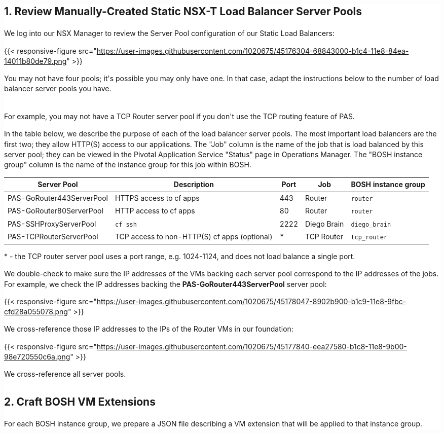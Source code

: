 ## 1. Review Manually-Created Static NSX-T Load Balancer Server Pools

We log into our NSX Manager to review the Server Pool configuration of our Static Load Balancers:

{{< responsive-figure src="https://user-images.githubusercontent.com/1020675/45176304-68843000-b1c4-11e8-84ea-14011b80de79.png" >}}

<div class="alert alert-warning" role="alert">

You may not have four pools; it's possible you may only have one. In that case,
adapt the instructions below to the number of load balancer server pools you have.<br /><br />

For example, you may not have a TCP Router server pool if you don't use the TCP
routing feature of PAS.

</div>

In the table below, we describe the purpose of each of the load balancer server
pools. The most important load balancers are the first two; they allow HTTP(S)
access to our applications. The "Job" column is the name of the job that is
load balanced by this server pool; they can be viewed in the Pivotal Application
Service "Status" page in Operations Manager. The "BOSH instance group" column is
the name of the instance group for this job within BOSH.

| Server Pool               | Description                                  | Port | Job         | BOSH instance group |
|---------------------------|----------------------------------------------|------|-------------|---------------------|
| PAS-GoRouter443ServerPool | HTTPS access to cf apps                      | 443  | Router      | `router`            |
| PAS-GoRouter80ServerPool  | HTTP access to cf apps                       | 80   | Router      | `router`            |
| PAS-SSHProxyServerPool    | `cf ssh`                                     | 2222 | Diego Brain | `diego_brain`       |
| PAS-TCPRouterServerPool   | TCP access to non-HTTP(S) cf apps (optional) | *    | TCP Router  | `tcp_router`        |

\* - the TCP router server pool uses a port range, e.g. 1024-1124, and does not load balance a single port.

We double-check to make sure the IP addresses of the VMs backing each
server pool correspond to the IP addresses of the jobs. For example, we check
the IP addresses backing the **PAS-GoRouter443ServerPool** server pool:

{{< responsive-figure src="https://user-images.githubusercontent.com/1020675/45178047-8902b900-b1c9-11e8-9fbc-cfd28a055078.png" >}}


We cross-reference those IP addresses to the IPs of the Router VMs in our foundation:

{{< responsive-figure src="https://user-images.githubusercontent.com/1020675/45177840-eea27580-b1c8-11e8-9b00-98e720550c6a.png" >}}

We cross-reference all server pools.

## 2. Craft BOSH VM Extensions

For each BOSH instance group, we prepare a JSON file describing a VM extension
that will be applied to that instance group.
